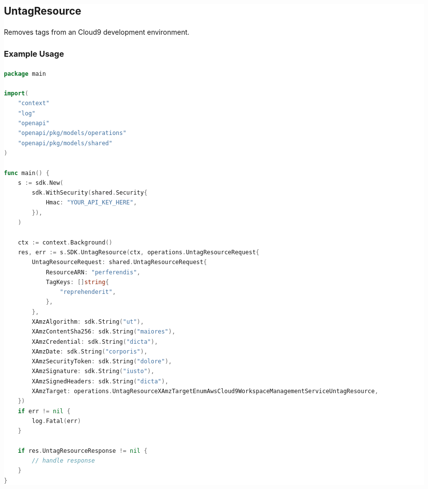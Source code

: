## UntagResource

Removes tags from an Cloud9 development environment.

### Example Usage

```go
package main

import(
	"context"
	"log"
	"openapi"
	"openapi/pkg/models/operations"
	"openapi/pkg/models/shared"
)

func main() {
    s := sdk.New(
        sdk.WithSecurity(shared.Security{
            Hmac: "YOUR_API_KEY_HERE",
        }),
    )

    ctx := context.Background()
    res, err := s.SDK.UntagResource(ctx, operations.UntagResourceRequest{
        UntagResourceRequest: shared.UntagResourceRequest{
            ResourceARN: "perferendis",
            TagKeys: []string{
                "reprehenderit",
            },
        },
        XAmzAlgorithm: sdk.String("ut"),
        XAmzContentSha256: sdk.String("maiores"),
        XAmzCredential: sdk.String("dicta"),
        XAmzDate: sdk.String("corporis"),
        XAmzSecurityToken: sdk.String("dolore"),
        XAmzSignature: sdk.String("iusto"),
        XAmzSignedHeaders: sdk.String("dicta"),
        XAmzTarget: operations.UntagResourceXAmzTargetEnumAwsCloud9WorkspaceManagementServiceUntagResource,
    })
    if err != nil {
        log.Fatal(err)
    }

    if res.UntagResourceResponse != nil {
        // handle response
    }
}
```

